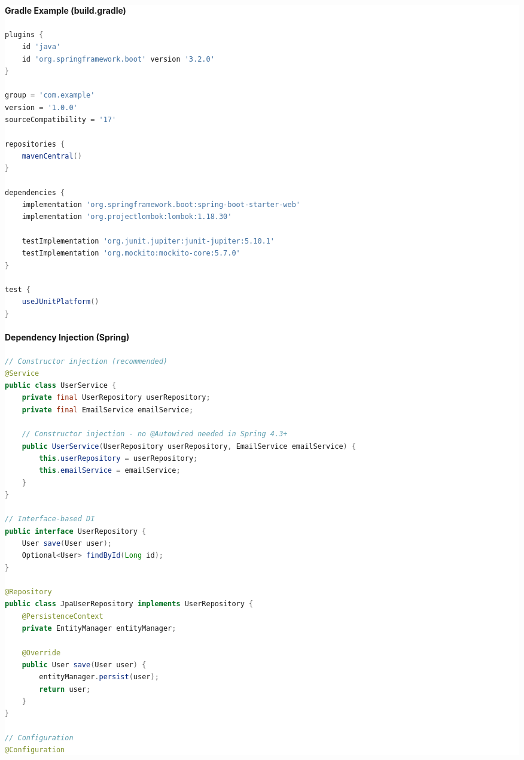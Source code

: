 #### Gradle Example (build.gradle)

```groovy
plugins {
    id 'java'
    id 'org.springframework.boot' version '3.2.0'
}

group = 'com.example'
version = '1.0.0'
sourceCompatibility = '17'

repositories {
    mavenCentral()
}

dependencies {
    implementation 'org.springframework.boot:spring-boot-starter-web'
    implementation 'org.projectlombok:lombok:1.18.30'
    
    testImplementation 'org.junit.jupiter:junit-jupiter:5.10.1'
    testImplementation 'org.mockito:mockito-core:5.7.0'
}

test {
    useJUnitPlatform()
}
```

#### Dependency Injection (Spring)

```java
// Constructor injection (recommended)
@Service
public class UserService {
    private final UserRepository userRepository;
    private final EmailService emailService;
    
    // Constructor injection - no @Autowired needed in Spring 4.3+
    public UserService(UserRepository userRepository, EmailService emailService) {
        this.userRepository = userRepository;
        this.emailService = emailService;
    }
}

// Interface-based DI
public interface UserRepository {
    User save(User user);
    Optional<User> findById(Long id);
}

@Repository
public class JpaUserRepository implements UserRepository {
    @PersistenceContext
    private EntityManager entityManager;
    
    @Override
    public User save(User user) {
        entityManager.persist(user);
        return user;
    }
}

// Configuration
@Configuration
```